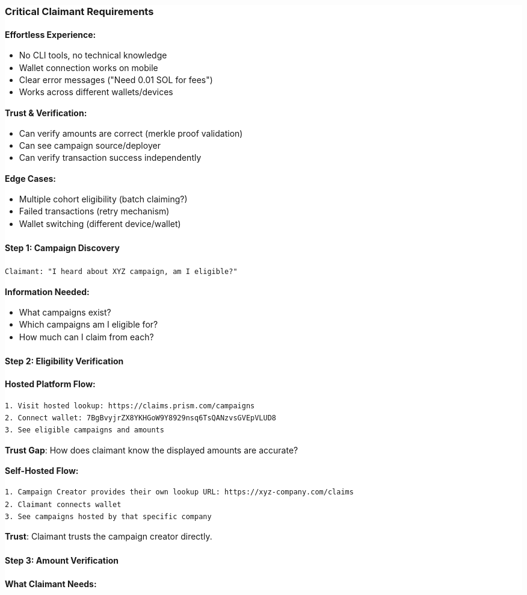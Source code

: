 ### **Critical Claimant Requirements**

**Effortless Experience:**

- No CLI tools, no technical knowledge
- Wallet connection works on mobile
- Clear error messages ("Need 0.01 SOL for fees")
- Works across different wallets/devices

**Trust & Verification:**

- Can verify amounts are correct (merkle proof validation)
- Can see campaign source/deployer
- Can verify transaction success independently

**Edge Cases:**

- Multiple cohort eligibility (batch claiming?)
- Failed transactions (retry mechanism)
- Wallet switching (different device/wallet)

#### **Step 1: Campaign Discovery**

```
Claimant: "I heard about XYZ campaign, am I eligible?"
```

**Information Needed:**

- What campaigns exist?
- Which campaigns am I eligible for?
- How much can I claim from each?

#### **Step 2: Eligibility Verification**

**Hosted Platform Flow:**

```
1. Visit hosted lookup: https://claims.prism.com/campaigns
2. Connect wallet: 7BgBvyjrZX8YKHGoW9Y8929nsq6TsQANzvsGVEpVLUD8
3. See eligible campaigns and amounts
```

**Trust Gap**: How does claimant know the displayed amounts are accurate?

**Self-Hosted Flow:**

```
1. Campaign Creator provides their own lookup URL: https://xyz-company.com/claims
2. Claimant connects wallet
3. See campaigns hosted by that specific company
```

**Trust**: Claimant trusts the campaign creator directly.

#### **Step 3: Amount Verification**

**What Claimant Needs:**
